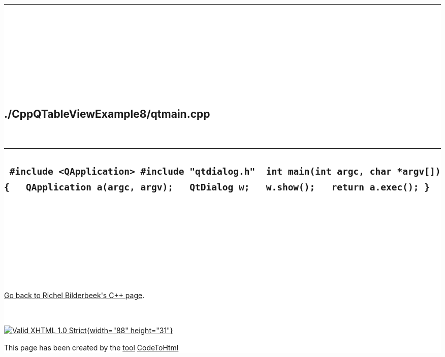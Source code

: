   -------------------------------------------------------------------------------------------------------------------------------------------------------------------------------------------------------------------------------------------------------------------------------------------------------------------------------------------------------------------------------------------------------------------------------------------------------------------------------------------------------------------------------------------------------------------------------------------------------------------------------------------------------------------------------------------------------------------------------

 

 

 

 

 

./CppQTableViewExample8/qtmain.cpp
----------------------------------

 

  -------------------------------------------------------------------------------------------------------------------------------------------------------------------
  ` #include <QApplication> #include "qtdialog.h"  int main(int argc, char *argv[]) {   QApplication a(argc, argv);   QtDialog w;   w.show();   return a.exec(); }`
  -------------------------------------------------------------------------------------------------------------------------------------------------------------------

 

 

 

 

 

[Go back to Richel Bilderbeek's C++ page](Cpp.htm).



 

[![Valid XHTML 1.0 Strict](valid-xhtml10.png){width="88"
height="31"}](http://validator.w3.org/check?uri=referer)

This page has been created by the [tool](Tools.htm)
[CodeToHtml](ToolCodeToHtml.htm)
